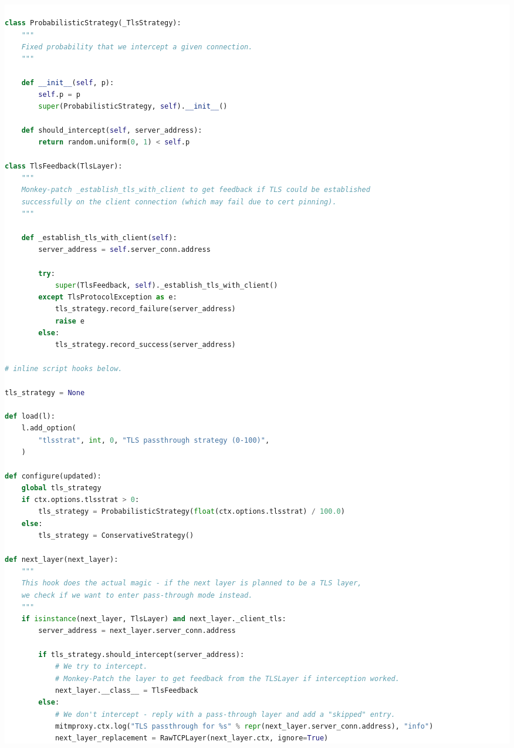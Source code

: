 ```python

class ProbabilisticStrategy(_TlsStrategy):
    """
    Fixed probability that we intercept a given connection.
    """

    def __init__(self, p):
        self.p = p
        super(ProbabilisticStrategy, self).__init__()

    def should_intercept(self, server_address):
        return random.uniform(0, 1) < self.p

class TlsFeedback(TlsLayer):
    """
    Monkey-patch _establish_tls_with_client to get feedback if TLS could be established
    successfully on the client connection (which may fail due to cert pinning).
    """

    def _establish_tls_with_client(self):
        server_address = self.server_conn.address

        try:
            super(TlsFeedback, self)._establish_tls_with_client()
        except TlsProtocolException as e:
            tls_strategy.record_failure(server_address)
            raise e
        else:
            tls_strategy.record_success(server_address)

# inline script hooks below.

tls_strategy = None

def load(l):
    l.add_option(
        "tlsstrat", int, 0, "TLS passthrough strategy (0-100)",
    )

def configure(updated):
    global tls_strategy
    if ctx.options.tlsstrat > 0:
        tls_strategy = ProbabilisticStrategy(float(ctx.options.tlsstrat) / 100.0)
    else:
        tls_strategy = ConservativeStrategy()

def next_layer(next_layer):
    """
    This hook does the actual magic - if the next layer is planned to be a TLS layer,
    we check if we want to enter pass-through mode instead.
    """
    if isinstance(next_layer, TlsLayer) and next_layer._client_tls:
        server_address = next_layer.server_conn.address

        if tls_strategy.should_intercept(server_address):
            # We try to intercept.
            # Monkey-Patch the layer to get feedback from the TLSLayer if interception worked.
            next_layer.__class__ = TlsFeedback
        else:
            # We don't intercept - reply with a pass-through layer and add a "skipped" entry.
            mitmproxy.ctx.log("TLS passthrough for %s" % repr(next_layer.server_conn.address), "info")
            next_layer_replacement = RawTCPLayer(next_layer.ctx, ignore=True)
```